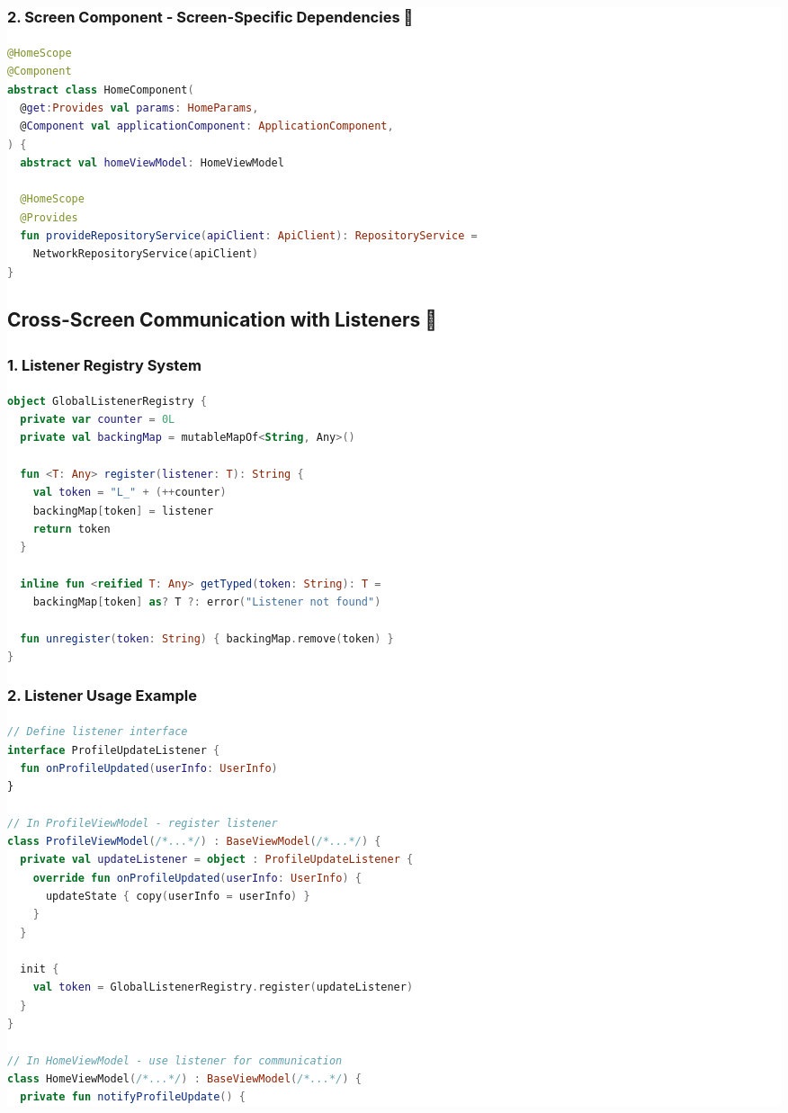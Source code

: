 ### 2. Screen Component - Screen-Specific Dependencies 📱

```kotlin
@HomeScope
@Component
abstract class HomeComponent(
  @get:Provides val params: HomeParams,
  @Component val applicationComponent: ApplicationComponent,
) {
  abstract val homeViewModel: HomeViewModel

  @HomeScope
  @Provides
  fun provideRepositoryService(apiClient: ApiClient): RepositoryService =
    NetworkRepositoryService(apiClient)
}
```

## Cross-Screen Communication with Listeners 📡

### 1. Listener Registry System

```kotlin
object GlobalListenerRegistry {
  private var counter = 0L
  private val backingMap = mutableMapOf<String, Any>()

  fun <T: Any> register(listener: T): String {
    val token = "L_" + (++counter)
    backingMap[token] = listener
    return token
  }

  inline fun <reified T: Any> getTyped(token: String): T = 
    backingMap[token] as? T ?: error("Listener not found")

  fun unregister(token: String) { backingMap.remove(token) }
}
```

### 2. Listener Usage Example

```kotlin
// Define listener interface
interface ProfileUpdateListener {
  fun onProfileUpdated(userInfo: UserInfo)
}

// In ProfileViewModel - register listener
class ProfileViewModel(/*...*/) : BaseViewModel(/*...*/) {
  private val updateListener = object : ProfileUpdateListener {
    override fun onProfileUpdated(userInfo: UserInfo) {
      updateState { copy(userInfo = userInfo) }
    }
  }
  
  init {
    val token = GlobalListenerRegistry.register(updateListener)
  }
}

// In HomeViewModel - use listener for communication
class HomeViewModel(/*...*/) : BaseViewModel(/*...*/) {
  private fun notifyProfileUpdate() {
```